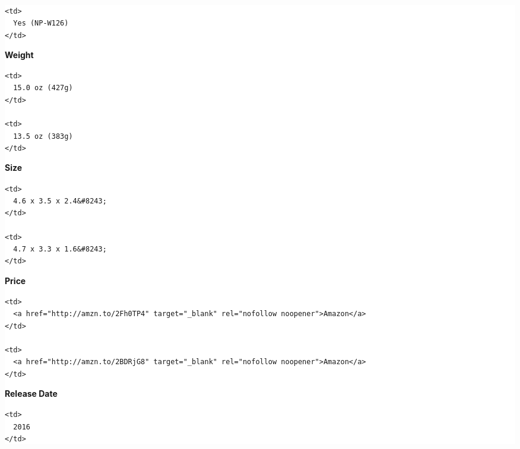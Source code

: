     <td>
      Yes (NP-W126)
    </td>
  </tr>
  
  <tr>
    <td>
      <b>Weight</b>
    </td>
    
    <td>
      15.0 oz (427g)
    </td>
    
    <td>
      13.5 oz (383g)
    </td>
  </tr>
  
  <tr>
    <td>
      <b>Size</b>
    </td>
    
    <td>
      4.6 x 3.5 x 2.4&#8243;
    </td>
    
    <td>
      4.7 x 3.3 x 1.6&#8243;
    </td>
  </tr>
  
  <tr>
    <td>
      <b>Price</b>
    </td>
    
    <td>
      <a href="http://amzn.to/2Fh0TP4" target="_blank" rel="nofollow noopener">Amazon</a>
    </td>
    
    <td>
      <a href="http://amzn.to/2BDRjG8" target="_blank" rel="nofollow noopener">Amazon</a>
    </td>
  </tr>
  
  <tr>
    <td>
      <b>Release Date</b>
    </td>
    
    <td>
      2016
    </td>
    